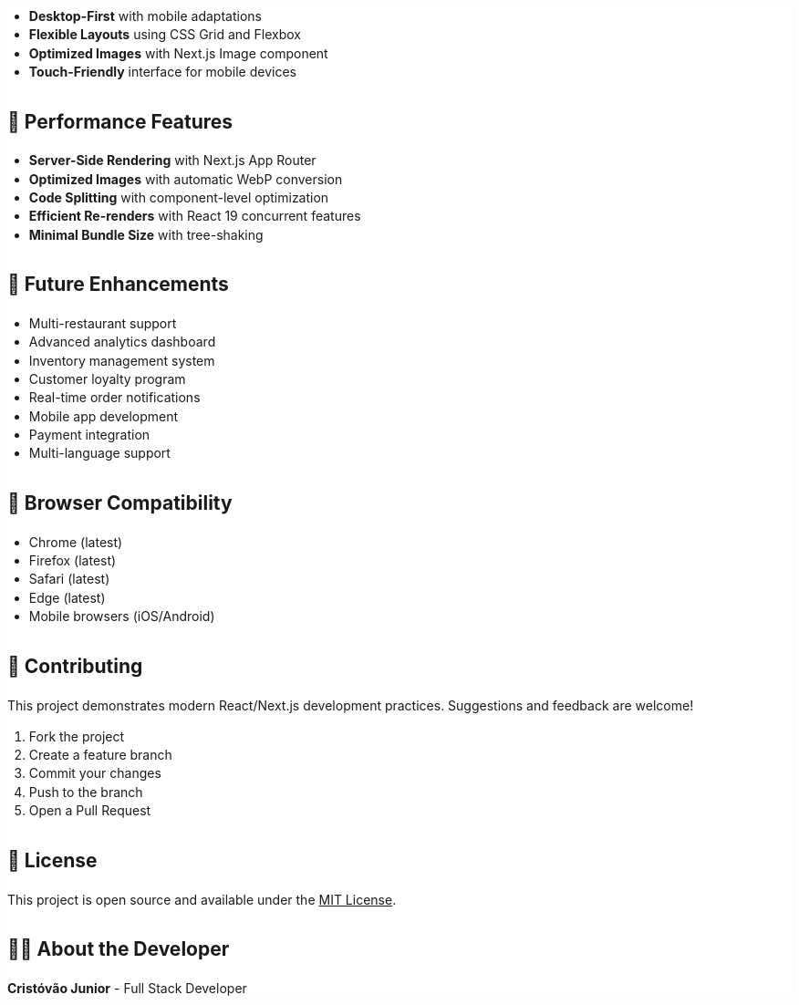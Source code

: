 - **Desktop-First** with mobile adaptations
- **Flexible Layouts** using CSS Grid and Flexbox
- **Optimized Images** with Next.js Image component
- **Touch-Friendly** interface for mobile devices

## 🚀 Performance Features

- **Server-Side Rendering** with Next.js App Router
- **Optimized Images** with automatic WebP conversion
- **Code Splitting** with component-level optimization
- **Efficient Re-renders** with React 19 concurrent features
- **Minimal Bundle Size** with tree-shaking

## 🔮 Future Enhancements

- Multi-restaurant support
- Advanced analytics dashboard
- Inventory management system
- Customer loyalty program
- Real-time order notifications
- Mobile app development
- Payment integration
- Multi-language support

## 📱 Browser Compatibility

- Chrome (latest)
- Firefox (latest)
- Safari (latest)
- Edge (latest)
- Mobile browsers (iOS/Android)

## 🤝 Contributing

This project demonstrates modern React/Next.js development practices. Suggestions and feedback are welcome!

1. Fork the project
2. Create a feature branch
3. Commit your changes
4. Push to the branch
5. Open a Pull Request

## 📄 License

This project is open source and available under the [MIT License](LICENSE).

## 👨‍💻 About the Developer

**Cristóvão Junior** - Full Stack Developer

